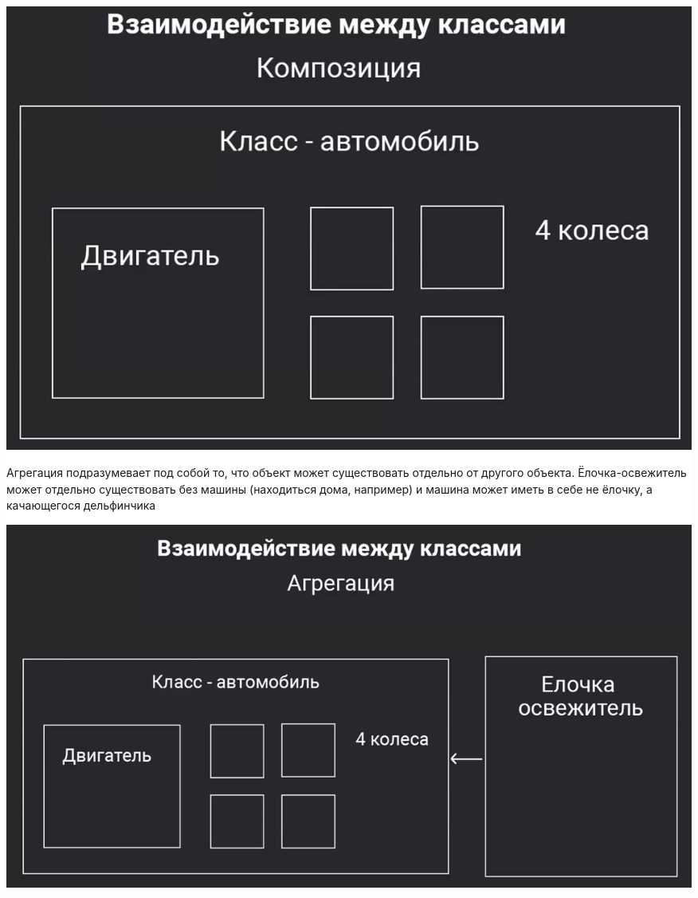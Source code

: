 ![](_png/Pasted%20image%2020220915181141.png)

Агрегация подразумевает под собой то, что объект может существовать отдельно от другого объекта. Ёлочка-освежитель может отдельно существовать без машины (находиться дома, например) и машина может иметь в себе не ёлочку, а качающегося дельфинчика

![](_png/Pasted%20image%2020220915181338.png)
